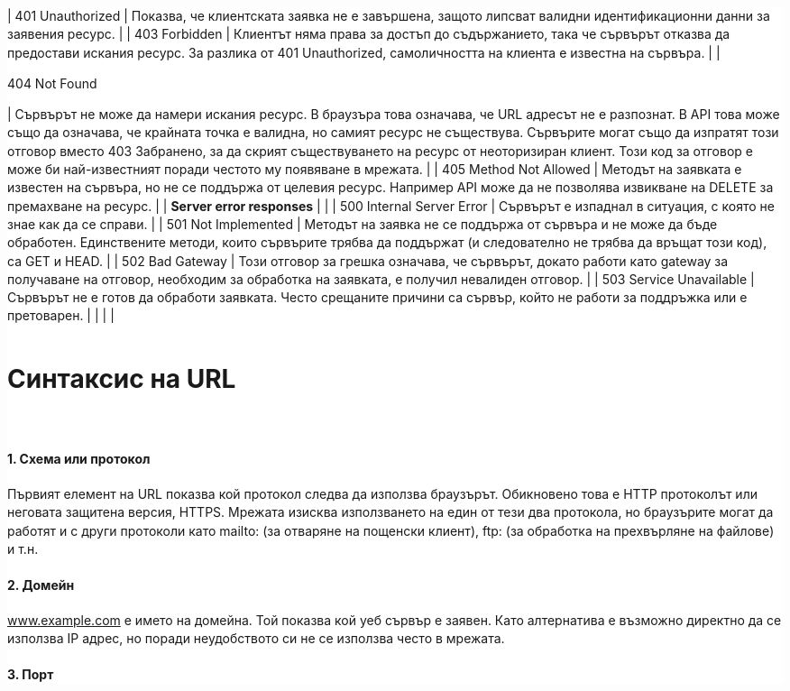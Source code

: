 | 401 Unauthorized             | Показва, че клиентската заявка не е завършена, защото липсват валидни идентификационни данни за заявения ресурс.                                                                                                                                                                                                                                                                                                                                                                           |
| 403 Forbidden                | Клиентът няма права за достъп до съдържанието, така че сървърът отказва да предостави искания ресурс. За разлика от 401 Unauthorized, самоличността на клиента е известна на сървъра.                                                                                                                                                                                                                                                                                                      |
| <p>404 Not Found</p><p> </p> | Сървърът не може да намери искания ресурс. В браузъра това означава, че URL адресът не е разпознат. В API това може също да означава, че крайната точка е валидна, но самият ресурс не съществува. Сървърите могат също да изпратят този отговор вместо 403 Забранено, за да скрият съществуването на ресурс от неоторизиран клиент. Този код за отговор е може би най-известният поради честото му появяване в мрежата.                                                                   |
| 405 Method Not Allowed       | Методът на заявката е известен на сървъра, но не се поддържа от целевия ресурс. Например API може да не позволява извикване на DELETE за премахване на ресурс.                                                                                                                                                                                                                                                                                                                             |
| **Server error responses**   |                                                                                                                                                                                                                                                                                                                                                                                                                                                                                            |
| 500 Internal Server Error    | Сървърът е изпаднал в ситуация, с която не знае как да се справи.                                                                                                                                                                                                                                                                                                                                                                                                                          |
| 501 Not Implemented          | Методът на заявка не се поддържа от сървъра и не може да бъде обработен. Единствените методи, които сървърите трябва да поддържат (и следователно не трябва да връщат този код), са GET и HEAD.                                                                                                                                                                                                                                                                                            |
| 502 Bad Gateway              | Този отговор за грешка означава, че сървърът, докато работи като gateway за получаване на отговор, необходим за обработка на заявката, е получил невалиден отговор.                                                                                                                                                                                                                                                                                                                        |
| 503 Service Unavailable      | Сървърът не е готов да обработи заявката. Често срещаните причини са сървър, който не работи за поддръжка или е претоварен.                                                                                                                                                                                                                                                                                                                                                                |
|                              |                                                                                                                                                                                                                                                                                                                                                                                                                                                                                            |

# Синтаксис на URL

<figure><img src="../../../../assets/URL (1).jpg" alt=""><figcaption></figcaption></figure>

#### 1.      Схема или протокол

Първият елемент на URL показва кой протокол следва да използва браузърът. Обикновено това е HTTP протоколът или неговата защитена версия, HTTPS. Мрежата изисква използването на един от тези два протокола, но браузърите могат да работят и с други протоколи като mailto: (за отваряне на пощенски клиент), ftp: (за обработка на прехвърляне на файлове) и т.н.

#### 2.      Домейн

www.example.com е името на домейна. Той показва кой уеб сървър е заявен. Като алтернатива е възможно директно да се използва IP адрес, но поради неудобството си не се използва често в мрежата.

#### 3.      Порт
